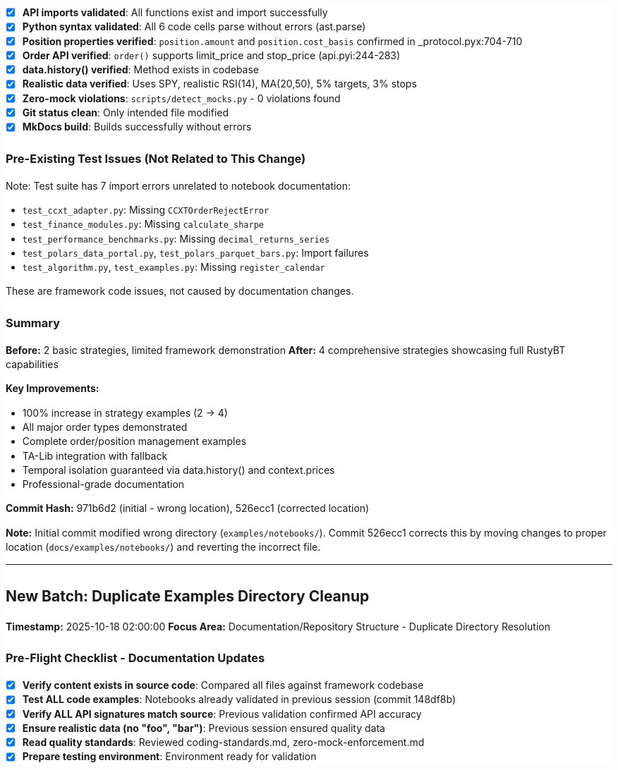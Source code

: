 - [x] **API imports validated**: All functions exist and import successfully
- [x] **Python syntax validated**: All 6 code cells parse without errors (ast.parse)
- [x] **Position properties verified**: `position.amount` and `position.cost_basis` confirmed in _protocol.pyx:704-710
- [x] **Order API verified**: `order()` supports limit_price and stop_price (api.pyi:244-283)
- [x] **data.history() verified**: Method exists in codebase
- [x] **Realistic data verified**: Uses SPY, realistic RSI(14), MA(20,50), 5% targets, 3% stops
- [x] **Zero-mock violations**: `scripts/detect_mocks.py` - 0 violations found
- [x] **Git status clean**: Only intended file modified
- [x] **MkDocs build**: Builds successfully without errors

### Pre-Existing Test Issues (Not Related to This Change)

Note: Test suite has 7 import errors unrelated to notebook documentation:
- `test_ccxt_adapter.py`: Missing `CCXTOrderRejectError`
- `test_finance_modules.py`: Missing `calculate_sharpe`
- `test_performance_benchmarks.py`: Missing `decimal_returns_series`
- `test_polars_data_portal.py`, `test_polars_parquet_bars.py`: Import failures
- `test_algorithm.py`, `test_examples.py`: Missing `register_calendar`

These are framework code issues, not caused by documentation changes.

### Summary

**Before:** 2 basic strategies, limited framework demonstration
**After:** 4 comprehensive strategies showcasing full RustyBT capabilities

**Key Improvements:**
- 100% increase in strategy examples (2 → 4)
- All major order types demonstrated
- Complete order/position management examples
- TA-Lib integration with fallback
- Temporal isolation guaranteed via data.history() and context.prices
- Professional-grade documentation

**Commit Hash:** 971b6d2 (initial - wrong location), 526ecc1 (corrected location)

**Note:** Initial commit modified wrong directory (`examples/notebooks/`). Commit 526ecc1
corrects this by moving changes to proper location (`docs/examples/notebooks/`) and
reverting the incorrect file.

---

## New Batch: Duplicate Examples Directory Cleanup

**Timestamp:** 2025-10-18 02:00:00
**Focus Area:** Documentation/Repository Structure - Duplicate Directory Resolution

### Pre-Flight Checklist - Documentation Updates

- [x] **Verify content exists in source code**: Compared all files against framework codebase
- [x] **Test ALL code examples**: Notebooks already validated in previous session (commit 148df8b)
- [x] **Verify ALL API signatures match source**: Previous validation confirmed API accuracy
- [x] **Ensure realistic data (no "foo", "bar")**: Previous session ensured quality data
- [x] **Read quality standards**: Reviewed coding-standards.md, zero-mock-enforcement.md
- [x] **Prepare testing environment**: Environment ready for validation
